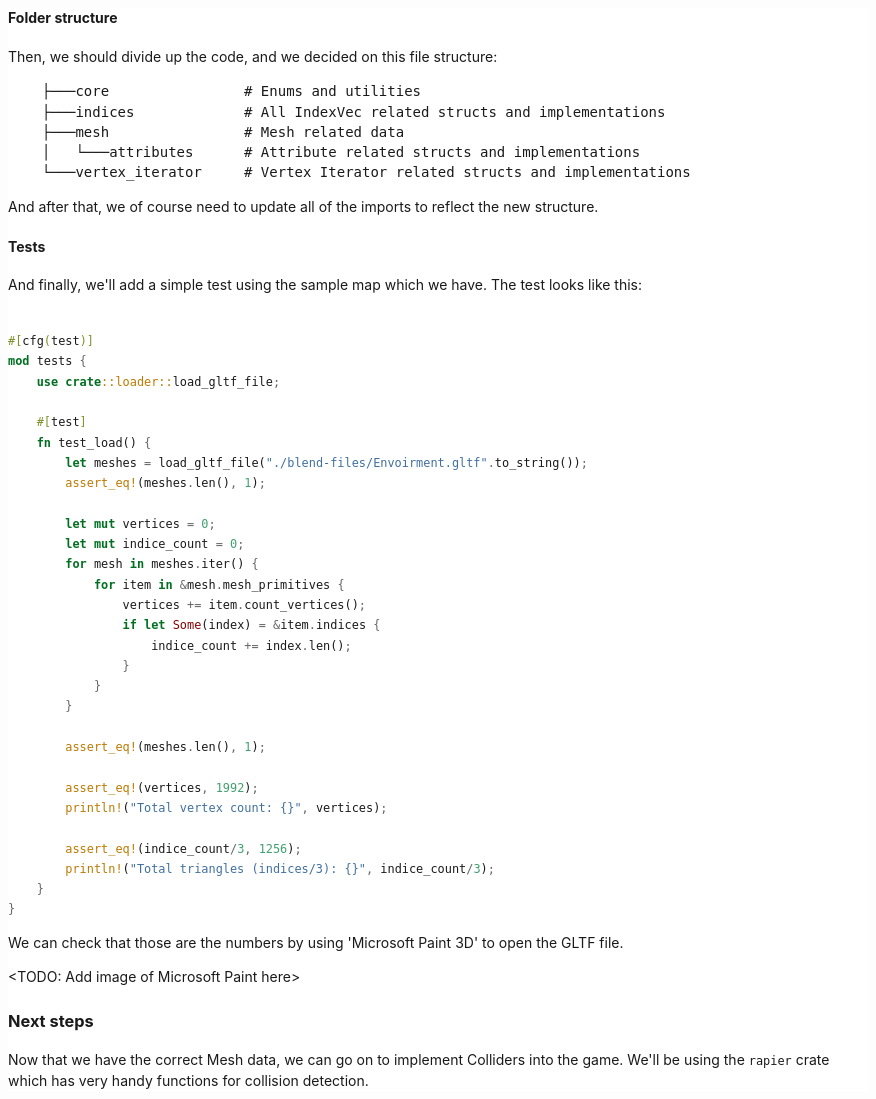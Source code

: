 #### Folder structure

Then, we should divide up the code, and we decided on this file structure:

<pre>
    ├───core                # Enums and utilities
    ├───indices             # All IndexVec related structs and implementations
    ├───mesh                # Mesh related data
    │   └───attributes      # Attribute related structs and implementations
    └───vertex_iterator     # Vertex Iterator related structs and implementations
</pre>

And after that, we of course need to update all of the imports to reflect the new structure.

#### Tests

And finally, we'll add a simple test using the sample map which we have. The test looks like this:
```rust

#[cfg(test)]
mod tests {
    use crate::loader::load_gltf_file;

    #[test]
    fn test_load() {
        let meshes = load_gltf_file("./blend-files/Envoirment.gltf".to_string());
        assert_eq!(meshes.len(), 1);

        let mut vertices = 0;
        let mut indice_count = 0;
        for mesh in meshes.iter() {
            for item in &mesh.mesh_primitives {
                vertices += item.count_vertices();
                if let Some(index) = &item.indices {
                    indice_count += index.len();
                }
            }
        }

        assert_eq!(meshes.len(), 1);

        assert_eq!(vertices, 1992);
        println!("Total vertex count: {}", vertices);

        assert_eq!(indice_count/3, 1256);
        println!("Total triangles (indices/3): {}", indice_count/3);
    }
}
```

We can check that those are the numbers by using 'Microsoft Paint 3D' to open the GLTF file.

<TODO: Add image of Microsoft Paint here>


### Next steps

Now that we have the correct Mesh data, we can go on to implement Colliders into the game. 
We'll be using the `rapier` crate which has very handy functions for collision detection.
